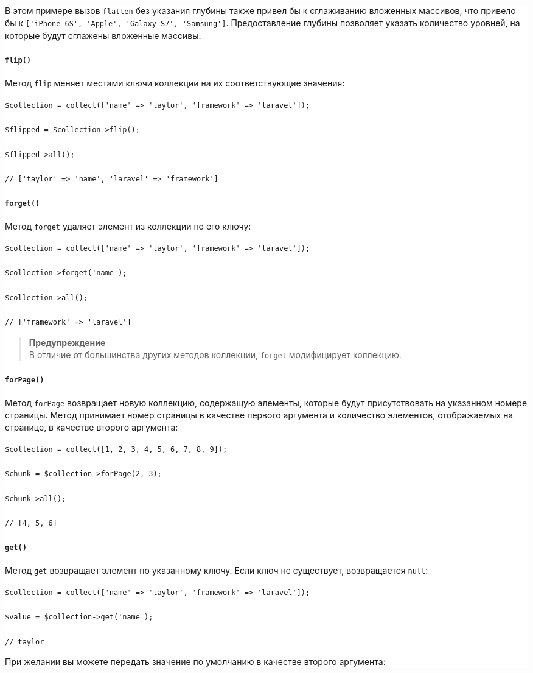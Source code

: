 В этом примере вызов `flatten` без указания глубины также привел бы к сглаживанию вложенных массивов, что привело бы к `['iPhone 6S', 'Apple', 'Galaxy S7', 'Samsung']`. Предоставление глубины позволяет указать количество уровней, на которые будут сглажены вложенные массивы.

<a name="method-flip"></a>
#### `flip()`

Метод `flip` меняет местами ключи коллекции на их соответствующие значения:

    $collection = collect(['name' => 'taylor', 'framework' => 'laravel']);

    $flipped = $collection->flip();

    $flipped->all();

    // ['taylor' => 'name', 'laravel' => 'framework']

<a name="method-forget"></a>
#### `forget()`

Метод `forget` удаляет элемент из коллекции по его ключу:

    $collection = collect(['name' => 'taylor', 'framework' => 'laravel']);

    $collection->forget('name');

    $collection->all();

    // ['framework' => 'laravel']

> **Предупреждение**\
> В отличие от большинства других методов коллекции, `forget` модифицирует коллекцию.

<a name="method-forpage"></a>
#### `forPage()`

Метод `forPage` возвращает новую коллекцию, содержащую элементы, которые будут присутствовать на указанном номере страницы. Метод принимает номер страницы в качестве первого аргумента и количество элементов, отображаемых на странице, в качестве второго аргумента:

    $collection = collect([1, 2, 3, 4, 5, 6, 7, 8, 9]);

    $chunk = $collection->forPage(2, 3);

    $chunk->all();

    // [4, 5, 6]

<a name="method-get"></a>
#### `get()`

Метод `get` возвращает элемент по указанному ключу. Если ключ не существует, возвращается `null`:

    $collection = collect(['name' => 'taylor', 'framework' => 'laravel']);

    $value = $collection->get('name');

    // taylor

При желании вы можете передать значение по умолчанию в качестве второго аргумента:
